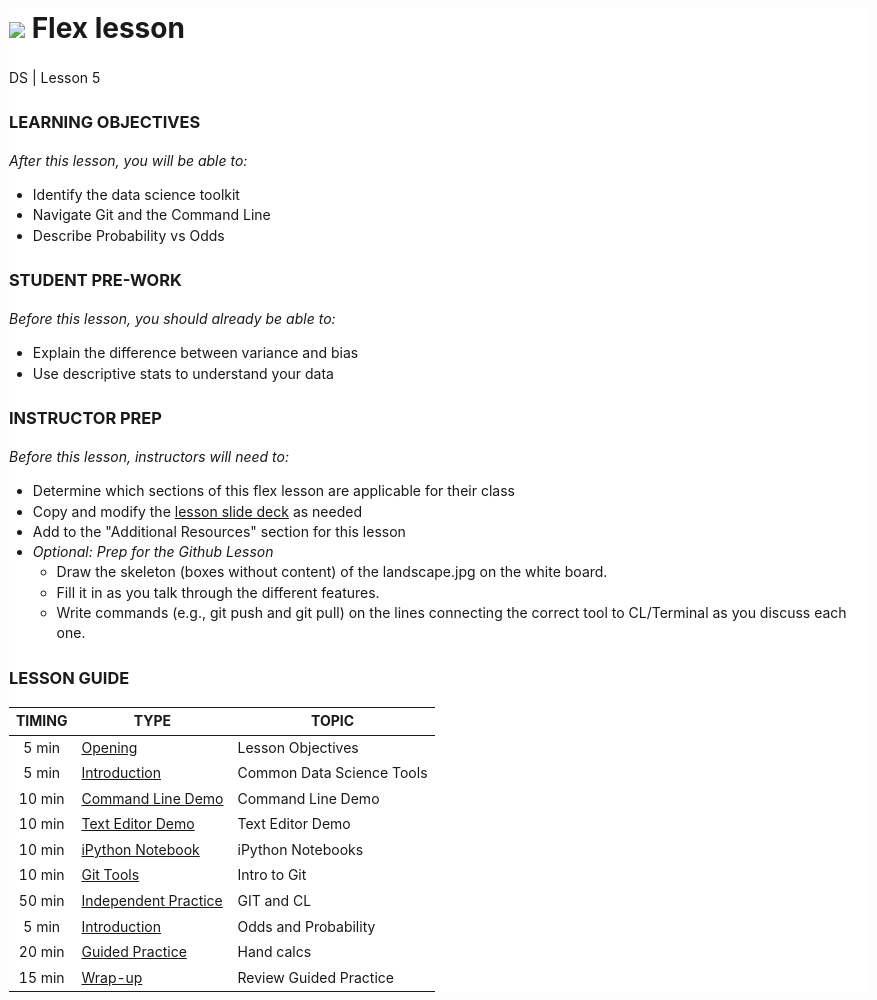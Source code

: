 # ![](https://ga-dash.s3.amazonaws.com/production/assets/logo-9f88ae6c9c3871690e33280fcf557f33.png) Flex lesson
DS | Lesson 5

### LEARNING OBJECTIVES
*After this lesson, you will be able to:*

-  Identify the data science toolkit
-  Navigate Git and the Command Line
-  Describe Probability vs Odds

### STUDENT PRE-WORK
*Before this lesson, you should already be able to:*

- Explain the difference between variance and bias  
- Use descriptive stats to understand your data

### INSTRUCTOR PREP
*Before this lesson, instructors will need to:*

- Determine which sections of this flex lesson are applicable for their class
- Copy and modify the [lesson slide deck](./assets/slides/slides-5.md) as needed
- Add to the "Additional Resources" section for this lesson
- _Optional: Prep for the Github Lesson_
	- Draw the skeleton (boxes without content) of the landscape.jpg on the white board.
	- Fill it in as you talk through the different features.
	- Write commands (e.g., git push and git pull) on the lines connecting the correct tool to CL/Terminal as you discuss each one.

### LESSON GUIDE

| TIMING  | TYPE  | TOPIC  |
|:-:|---|---|
| 5 min  | [Opening](#opening)  | Lesson Objectives  |
| 5 min  | [Introduction](#introduction1)   | Common Data Science Tools|
| 10 min | [Command Line Demo](#demo1) | Command Line Demo |
| 10 min | [Text Editor Demo](#demo2) | Text Editor Demo |
| 10 min | [iPython Notebook](#intro2) | iPython Notebooks |
| 10 min | [Git Tools](#intro3) | Intro to Git |
| 50 min  | [Independent Practice](#lab1)  | GIT and CL |
| 5 min  | [Introduction](#intro4)   | Odds and Probability |
| 20 min  | [Guided Practice](#guided-practice) | Hand calcs |
| 15 min  | [Wrap-up](#wrapup)  | Review Guided Practice|
